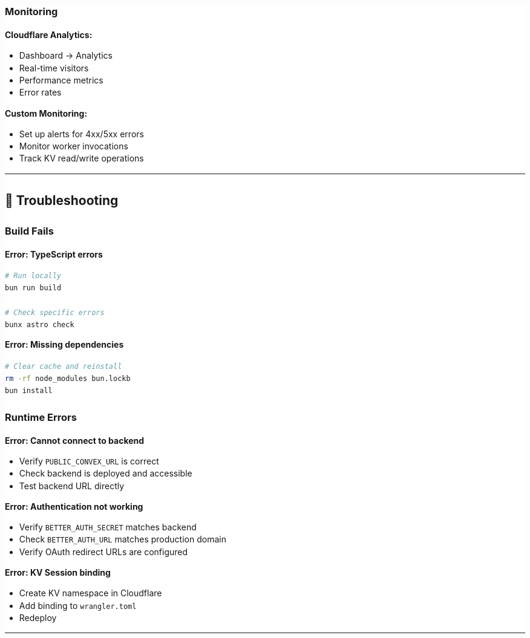 ### Monitoring

**Cloudflare Analytics:**

- Dashboard → Analytics
- Real-time visitors
- Performance metrics
- Error rates

**Custom Monitoring:**

- Set up alerts for 4xx/5xx errors
- Monitor worker invocations
- Track KV read/write operations

---

## 🐛 Troubleshooting

### Build Fails

**Error: TypeScript errors**

```bash
# Run locally
bun run build

# Check specific errors
bunx astro check
```

**Error: Missing dependencies**

```bash
# Clear cache and reinstall
rm -rf node_modules bun.lockb
bun install
```

### Runtime Errors

**Error: Cannot connect to backend**

- Verify `PUBLIC_CONVEX_URL` is correct
- Check backend is deployed and accessible
- Test backend URL directly

**Error: Authentication not working**

- Verify `BETTER_AUTH_SECRET` matches backend
- Check `BETTER_AUTH_URL` matches production domain
- Verify OAuth redirect URLs are configured

**Error: KV Session binding**

- Create KV namespace in Cloudflare
- Add binding to `wrangler.toml`
- Redeploy

---